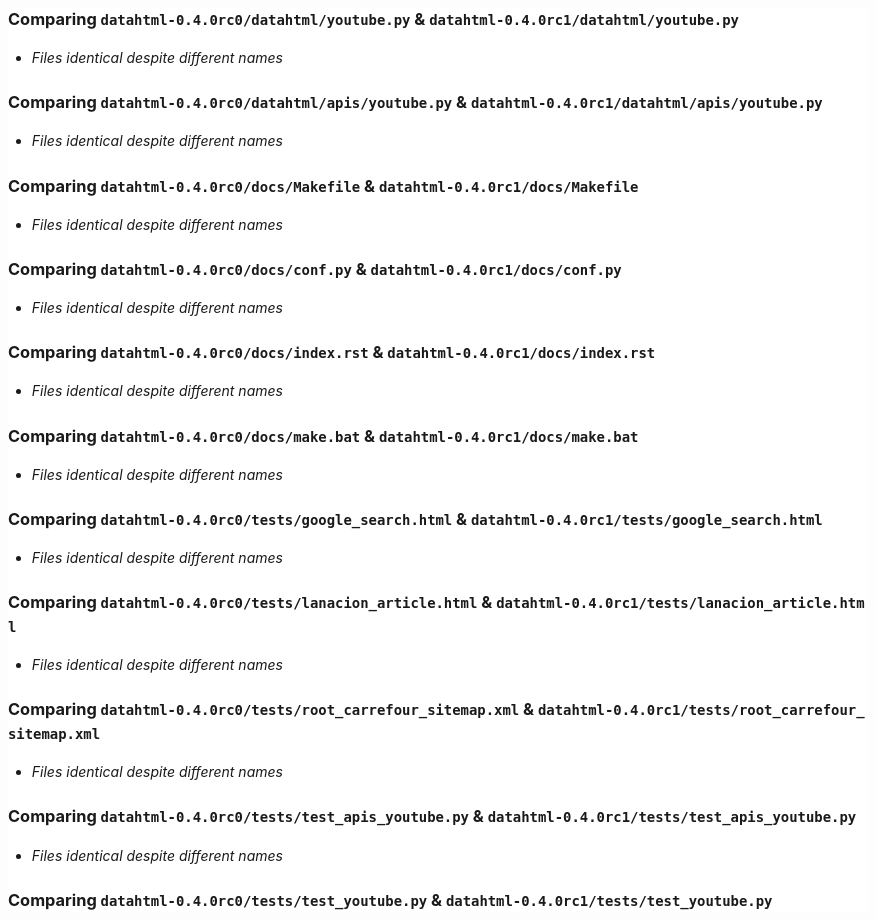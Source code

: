 ### Comparing `datahtml-0.4.0rc0/datahtml/youtube.py` & `datahtml-0.4.0rc1/datahtml/youtube.py`

 * *Files identical despite different names*

### Comparing `datahtml-0.4.0rc0/datahtml/apis/youtube.py` & `datahtml-0.4.0rc1/datahtml/apis/youtube.py`

 * *Files identical despite different names*

### Comparing `datahtml-0.4.0rc0/docs/Makefile` & `datahtml-0.4.0rc1/docs/Makefile`

 * *Files identical despite different names*

### Comparing `datahtml-0.4.0rc0/docs/conf.py` & `datahtml-0.4.0rc1/docs/conf.py`

 * *Files identical despite different names*

### Comparing `datahtml-0.4.0rc0/docs/index.rst` & `datahtml-0.4.0rc1/docs/index.rst`

 * *Files identical despite different names*

### Comparing `datahtml-0.4.0rc0/docs/make.bat` & `datahtml-0.4.0rc1/docs/make.bat`

 * *Files identical despite different names*

### Comparing `datahtml-0.4.0rc0/tests/google_search.html` & `datahtml-0.4.0rc1/tests/google_search.html`

 * *Files identical despite different names*

### Comparing `datahtml-0.4.0rc0/tests/lanacion_article.html` & `datahtml-0.4.0rc1/tests/lanacion_article.html`

 * *Files identical despite different names*

### Comparing `datahtml-0.4.0rc0/tests/root_carrefour_sitemap.xml` & `datahtml-0.4.0rc1/tests/root_carrefour_sitemap.xml`

 * *Files identical despite different names*

### Comparing `datahtml-0.4.0rc0/tests/test_apis_youtube.py` & `datahtml-0.4.0rc1/tests/test_apis_youtube.py`

 * *Files identical despite different names*

### Comparing `datahtml-0.4.0rc0/tests/test_youtube.py` & `datahtml-0.4.0rc1/tests/test_youtube.py`
